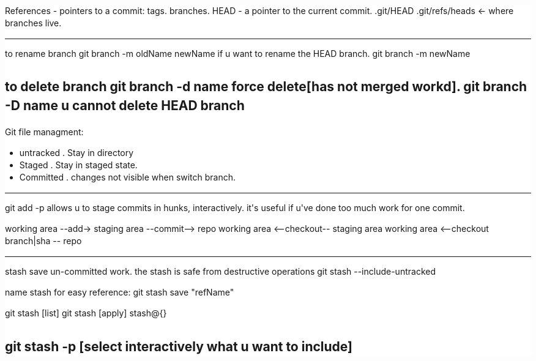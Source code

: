 References - pointers to a commit:
tags.
branches.
HEAD - a pointer to the current commit.
.git/HEAD
.git/refs/heads <- where branches live.

---

to rename branch
git branch -m oldName newName
if u want to rename the HEAD branch.
git branch -m newName

to delete branch
git branch -d name
force delete[has not merged workd].
git branch -D name
u cannot delete HEAD branch
--
Git file managment:

- untracked
  . Stay in directory
- Staged
  . Stay in staged state.
- Committed
  . changes not visible when switch branch.

---

git add -p
allows u to stage commits in hunks, interactively.
it's useful if u've done too much work for one commit.

working area --add-> staging area --commit--> repo
working area <--checkout-- staging area
working area <--checkout branch|sha -- repo

---

stash
save un-committed work.
the stash is safe from destructive operations
git stash --include-untracked

name stash for easy reference:
git stash save "refName"

git stash [list]
git stash [apply] stash@{}

## git stash -p [select interactively what u want to include]
